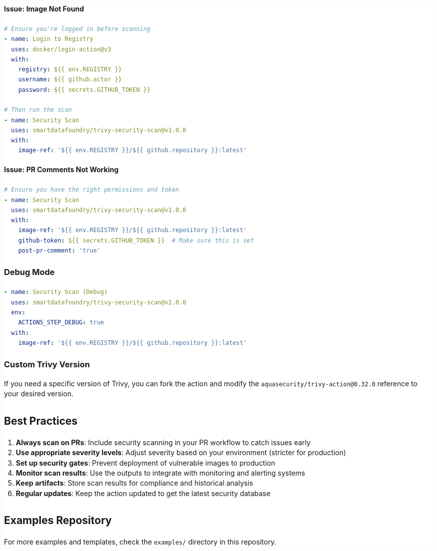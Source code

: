 #### Issue: Image Not Found
```yaml
# Ensure you're logged in before scanning
- name: Login to Registry
  uses: docker/login-action@v3
  with:
    registry: ${{ env.REGISTRY }}
    username: ${{ github.actor }}
    password: ${{ secrets.GITHUB_TOKEN }}

# Then run the scan
- name: Security Scan
  uses: smartdatafoundry/trivy-security-scan@v1.0.0
  with:
    image-ref: '${{ env.REGISTRY }}/${{ github.repository }}:latest'
```

#### Issue: PR Comments Not Working
```yaml
# Ensure you have the right permissions and token
- name: Security Scan
  uses: smartdatafoundry/trivy-security-scan@v1.0.0
  with:
    image-ref: '${{ env.REGISTRY }}/${{ github.repository }}:latest'
    github-token: ${{ secrets.GITHUB_TOKEN }}  # Make sure this is set
    post-pr-comment: 'true'
```

### Debug Mode

```yaml
- name: Security Scan (Debug)
  uses: smartdatafoundry/trivy-security-scan@v1.0.0
  env:
    ACTIONS_STEP_DEBUG: true
  with:
    image-ref: '${{ env.REGISTRY }}/${{ github.repository }}:latest'
```

### Custom Trivy Version

If you need a specific version of Trivy, you can fork the action and modify the `aquasecurity/trivy-action@0.32.0` reference to your desired version.

## Best Practices

1. **Always scan on PRs**: Include security scanning in your PR workflow to catch issues early
2. **Use appropriate severity levels**: Adjust severity based on your environment (stricter for production)
3. **Set up security gates**: Prevent deployment of vulnerable images to production
4. **Monitor scan results**: Use the outputs to integrate with monitoring and alerting systems
5. **Keep artifacts**: Store scan results for compliance and historical analysis
6. **Regular updates**: Keep the action updated to get the latest security database

## Examples Repository

For more examples and templates, check the `examples/` directory in this repository.
